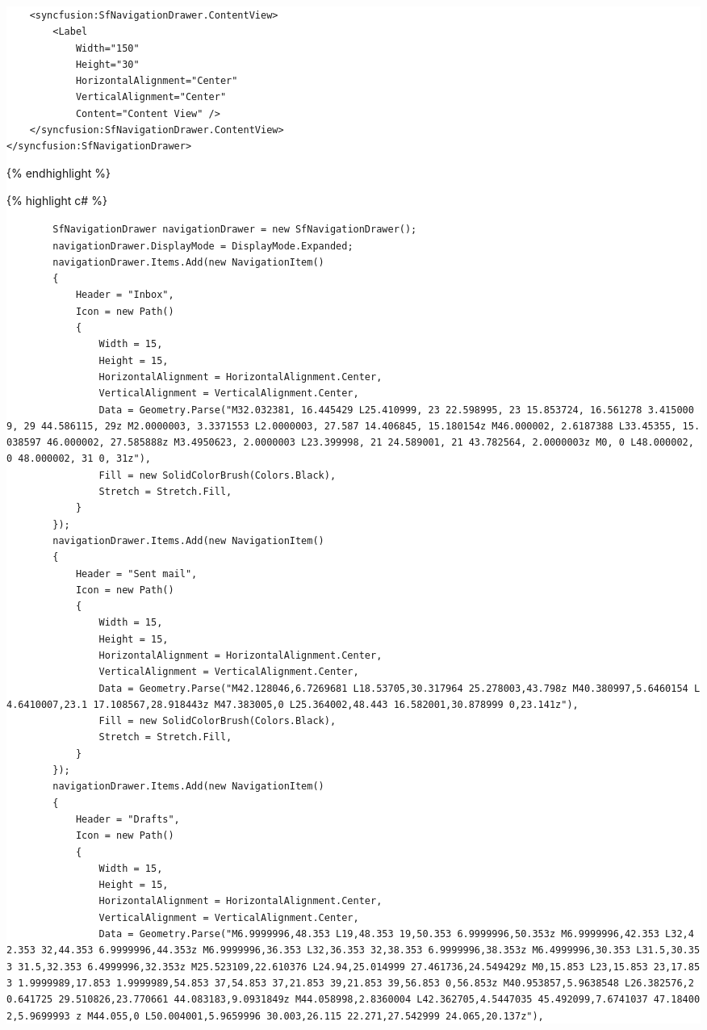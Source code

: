         <syncfusion:SfNavigationDrawer.ContentView>
            <Label
                Width="150"
                Height="30"
                HorizontalAlignment="Center"
                VerticalAlignment="Center"
                Content="Content View" />
        </syncfusion:SfNavigationDrawer.ContentView>
    </syncfusion:SfNavigationDrawer>

{% endhighlight %}

{% highlight c# %}

            SfNavigationDrawer navigationDrawer = new SfNavigationDrawer();
            navigationDrawer.DisplayMode = DisplayMode.Expanded;
            navigationDrawer.Items.Add(new NavigationItem()
            {
                Header = "Inbox",
                Icon = new Path()
                {
                    Width = 15,
                    Height = 15,
                    HorizontalAlignment = HorizontalAlignment.Center,
                    VerticalAlignment = VerticalAlignment.Center,
                    Data = Geometry.Parse("M32.032381, 16.445429 L25.410999, 23 22.598995, 23 15.853724, 16.561278 3.4150009, 29 44.586115, 29z M2.0000003, 3.3371553 L2.0000003, 27.587 14.406845, 15.180154z M46.000002, 2.6187388 L33.45355, 15.038597 46.000002, 27.585888z M3.4950623, 2.0000003 L23.399998, 21 24.589001, 21 43.782564, 2.0000003z M0, 0 L48.000002, 0 48.000002, 31 0, 31z"),
                    Fill = new SolidColorBrush(Colors.Black),
                    Stretch = Stretch.Fill,
                }            
            });
            navigationDrawer.Items.Add(new NavigationItem()
            {
                Header = "Sent mail",
                Icon = new Path()
                {
                    Width = 15,
                    Height = 15,
                    HorizontalAlignment = HorizontalAlignment.Center,
                    VerticalAlignment = VerticalAlignment.Center,
                    Data = Geometry.Parse("M42.128046,6.7269681 L18.53705,30.317964 25.278003,43.798z M40.380997,5.6460154 L4.6410007,23.1 17.108567,28.918443z M47.383005,0 L25.364002,48.443 16.582001,30.878999 0,23.141z"),
                    Fill = new SolidColorBrush(Colors.Black),
                    Stretch = Stretch.Fill,
                }
            });
            navigationDrawer.Items.Add(new NavigationItem()
            {
                Header = "Drafts",
                Icon = new Path()
                {
                    Width = 15,
                    Height = 15,
                    HorizontalAlignment = HorizontalAlignment.Center,
                    VerticalAlignment = VerticalAlignment.Center,
                    Data = Geometry.Parse("M6.9999996,48.353 L19,48.353 19,50.353 6.9999996,50.353z M6.9999996,42.353 L32,42.353 32,44.353 6.9999996,44.353z M6.9999996,36.353 L32,36.353 32,38.353 6.9999996,38.353z M6.4999996,30.353 L31.5,30.353 31.5,32.353 6.4999996,32.353z M25.523109,22.610376 L24.94,25.014999 27.461736,24.549429z M0,15.853 L23,15.853 23,17.853 1.9999989,17.853 1.9999989,54.853 37,54.853 37,21.853 39,21.853 39,56.853 0,56.853z M40.953857,5.9638548 L26.382576,20.641725 29.510826,23.770661 44.083183,9.0931849z M44.058998,2.8360004 L42.362705,4.5447035 45.492099,7.6741037 47.184002,5.9699993 z M44.055,0 L50.004001,5.9659996 30.003,26.115 22.271,27.542999 24.065,20.137z"),